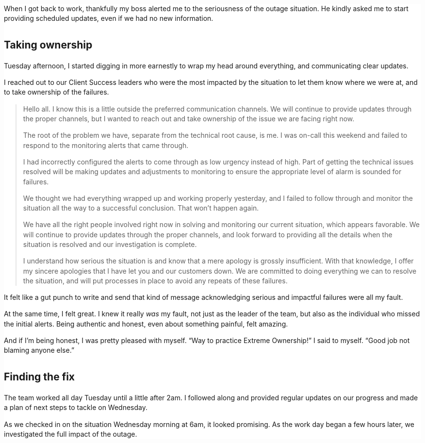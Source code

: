 When I got back to work, thankfully my boss alerted me to the seriousness of the outage situation. He kindly asked me to start providing scheduled updates, even if we had no new information.


## Taking ownership

Tuesday afternoon, I started digging in more earnestly to wrap my head around everything, and communicating clear updates.

I reached out to our Client Success leaders who were the most impacted by the situation to let them know where we were at, and to take ownership of the failures.

> Hello all. I know this is a little outside the preferred communication channels. We will continue to provide updates through the proper channels, but I wanted to reach out and take ownership of the issue we are facing right now.
> 
> The root of the problem we have, separate from the technical root cause, is me. I was on-call this weekend and failed to respond to the monitoring alerts that came through.
> 
> I had incorrectly configured the alerts to come through as low urgency instead of high. Part of getting the technical issues resolved will be making updates and adjustments to monitoring to ensure the appropriate level of alarm is sounded for failures.
> 
> We thought we had everything wrapped up and working properly yesterday, and I failed to follow through and monitor the situation all the way to a successful conclusion. That won’t happen again.
> 
> We have all the right people involved right now in solving and monitoring our current situation, which appears favorable. We will continue to provide updates through the proper channels, and look forward to providing all the details when the situation is resolved and our investigation is complete.
> 
> I understand how serious the situation is and know that a mere apology is grossly insufficient. With that knowledge, I offer my sincere apologies that I have let you and our customers down. We are committed to doing everything we can to resolve the situation, and will put processes in place to avoid any repeats of these failures.

It felt like a gut punch to write and send that kind of message acknowledging serious and impactful failures were all my fault.

At the same time, I felt great. I knew it really *was* my fault, not just as the leader of the team, but also as the individual who missed the initial alerts. Being authentic and honest, even about something painful, felt amazing.

And if I’m being honest, I was pretty pleased with myself. “Way to practice Extreme Ownership!” I said to myself. “Good job not blaming anyone else.”


## Finding the fix

The team worked all day Tuesday until a little after 2am. I followed along and provided regular updates on our progress and made a plan of next steps to tackle on Wednesday.

As we checked in on the situation Wednesday morning at 6am, it looked promising. As the work day began a few hours later, we investigated the full impact of the outage.
